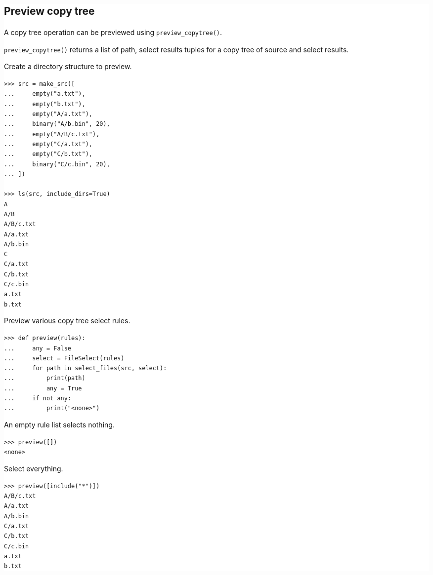 ## Preview copy tree

A copy tree operation can be previewed using `preview_copytree()`.

`preview_copytree()` returns a list of path, select results tuples for a
copy tree of source and select results.

Create a directory structure to preview.

    >>> src = make_src([
    ...     empty("a.txt"),
    ...     empty("b.txt"),
    ...     empty("A/a.txt"),
    ...     binary("A/b.bin", 20),
    ...     empty("A/B/c.txt"),
    ...     empty("C/a.txt"),
    ...     empty("C/b.txt"),
    ...     binary("C/c.bin", 20),
    ... ])

    >>> ls(src, include_dirs=True)
    A
    A/B
    A/B/c.txt
    A/a.txt
    A/b.bin
    C
    C/a.txt
    C/b.txt
    C/c.bin
    a.txt
    b.txt

Preview various copy tree select rules.

    >>> def preview(rules):
    ...     any = False
    ...     select = FileSelect(rules)
    ...     for path in select_files(src, select):
    ...         print(path)
    ...         any = True
    ...     if not any:
    ...         print("<none>")

An empty rule list selects nothing.

    >>> preview([])
    <none>

Select everything.

    >>> preview([include("*")])
    A/B/c.txt
    A/a.txt
    A/b.bin
    C/a.txt
    C/b.txt
    C/c.bin
    a.txt
    b.txt
